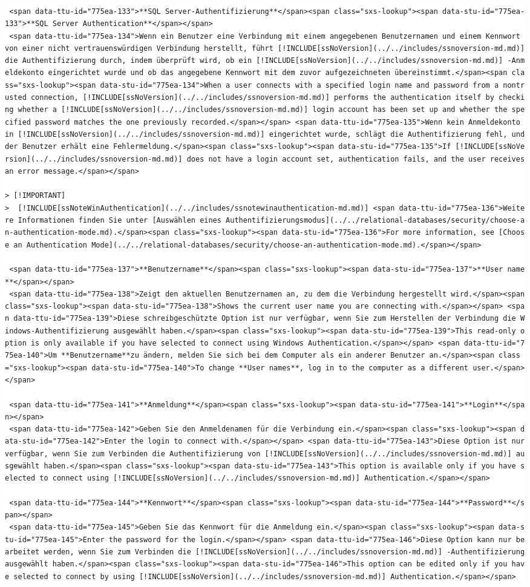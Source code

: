      <span data-ttu-id="775ea-133">**SQL Server-Authentifizierung**</span><span class="sxs-lookup"><span data-stu-id="775ea-133">**SQL Server Authentication**</span></span>  
     <span data-ttu-id="775ea-134">Wenn ein Benutzer eine Verbindung mit einem angegebenen Benutzernamen und einem Kennwort von einer nicht vertrauenswürdigen Verbindung herstellt, führt [!INCLUDE[ssNoVersion](../../includes/ssnoversion-md.md)] die Authentifizierung durch, indem überprüft wird, ob ein [!INCLUDE[ssNoVersion](../../includes/ssnoversion-md.md)] -Anmeldekonto eingerichtet wurde und ob das angegebene Kennwort mit dem zuvor aufgezeichneten übereinstimmt.</span><span class="sxs-lookup"><span data-stu-id="775ea-134">When a user connects with a specified login name and password from a nontrusted connection, [!INCLUDE[ssNoVersion](../../includes/ssnoversion-md.md)] performs the authentication itself by checking whether a [!INCLUDE[ssNoVersion](../../includes/ssnoversion-md.md)] login account has been set up and whether the specified password matches the one previously recorded.</span></span> <span data-ttu-id="775ea-135">Wenn kein Anmeldekonto in [!INCLUDE[ssNoVersion](../../includes/ssnoversion-md.md)] eingerichtet wurde, schlägt die Authentifizierung fehl, und der Benutzer erhält eine Fehlermeldung.</span><span class="sxs-lookup"><span data-stu-id="775ea-135">If [!INCLUDE[ssNoVersion](../../includes/ssnoversion-md.md)] does not have a login account set, authentication fails, and the user receives an error message.</span></span>  
  
    > [!IMPORTANT]  
    >  [!INCLUDE[ssNoteWinAuthentication](../../includes/ssnotewinauthentication-md.md)] <span data-ttu-id="775ea-136">Weitere Informationen finden Sie unter [Auswählen eines Authentifizierungsmodus](../../relational-databases/security/choose-an-authentication-mode.md).</span><span class="sxs-lookup"><span data-stu-id="775ea-136">For more information, see [Choose an Authentication Mode](../../relational-databases/security/choose-an-authentication-mode.md).</span></span>  
  
     <span data-ttu-id="775ea-137">**Benutzername**</span><span class="sxs-lookup"><span data-stu-id="775ea-137">**User name**</span></span>  
     <span data-ttu-id="775ea-138">Zeigt den aktuellen Benutzernamen an, zu dem die Verbindung hergestellt wird.</span><span class="sxs-lookup"><span data-stu-id="775ea-138">Shows the current user name you are connecting with.</span></span> <span data-ttu-id="775ea-139">Diese schreibgeschützte Option ist nur verfügbar, wenn Sie zum Herstellen der Verbindung die Windows-Authentifizierung ausgewählt haben.</span><span class="sxs-lookup"><span data-stu-id="775ea-139">This read-only option is only available if you have selected to connect using Windows Authentication.</span></span> <span data-ttu-id="775ea-140">Um **Benutzername**zu ändern, melden Sie sich bei dem Computer als ein anderer Benutzer an.</span><span class="sxs-lookup"><span data-stu-id="775ea-140">To change **User names**, log in to the computer as a different user.</span></span>  
  
     <span data-ttu-id="775ea-141">**Anmeldung**</span><span class="sxs-lookup"><span data-stu-id="775ea-141">**Login**</span></span>  
     <span data-ttu-id="775ea-142">Geben Sie den Anmeldenamen für die Verbindung ein.</span><span class="sxs-lookup"><span data-stu-id="775ea-142">Enter the login to connect with.</span></span> <span data-ttu-id="775ea-143">Diese Option ist nur verfügbar, wenn Sie zum Verbinden die Authentifizierung von [!INCLUDE[ssNoVersion](../../includes/ssnoversion-md.md)] ausgewählt haben.</span><span class="sxs-lookup"><span data-stu-id="775ea-143">This option is available only if you have selected to connect using [!INCLUDE[ssNoVersion](../../includes/ssnoversion-md.md)] Authentication.</span></span>  
  
     <span data-ttu-id="775ea-144">**Kennwort**</span><span class="sxs-lookup"><span data-stu-id="775ea-144">**Password**</span></span>  
     <span data-ttu-id="775ea-145">Geben Sie das Kennwort für die Anmeldung ein.</span><span class="sxs-lookup"><span data-stu-id="775ea-145">Enter the password for the login.</span></span> <span data-ttu-id="775ea-146">Diese Option kann nur bearbeitet werden, wenn Sie zum Verbinden die [!INCLUDE[ssNoVersion](../../includes/ssnoversion-md.md)] -Authentifizierung ausgewählt haben.</span><span class="sxs-lookup"><span data-stu-id="775ea-146">This option can be edited only if you have selected to connect by using [!INCLUDE[ssNoVersion](../../includes/ssnoversion-md.md)] Authentication.</span></span>  
  